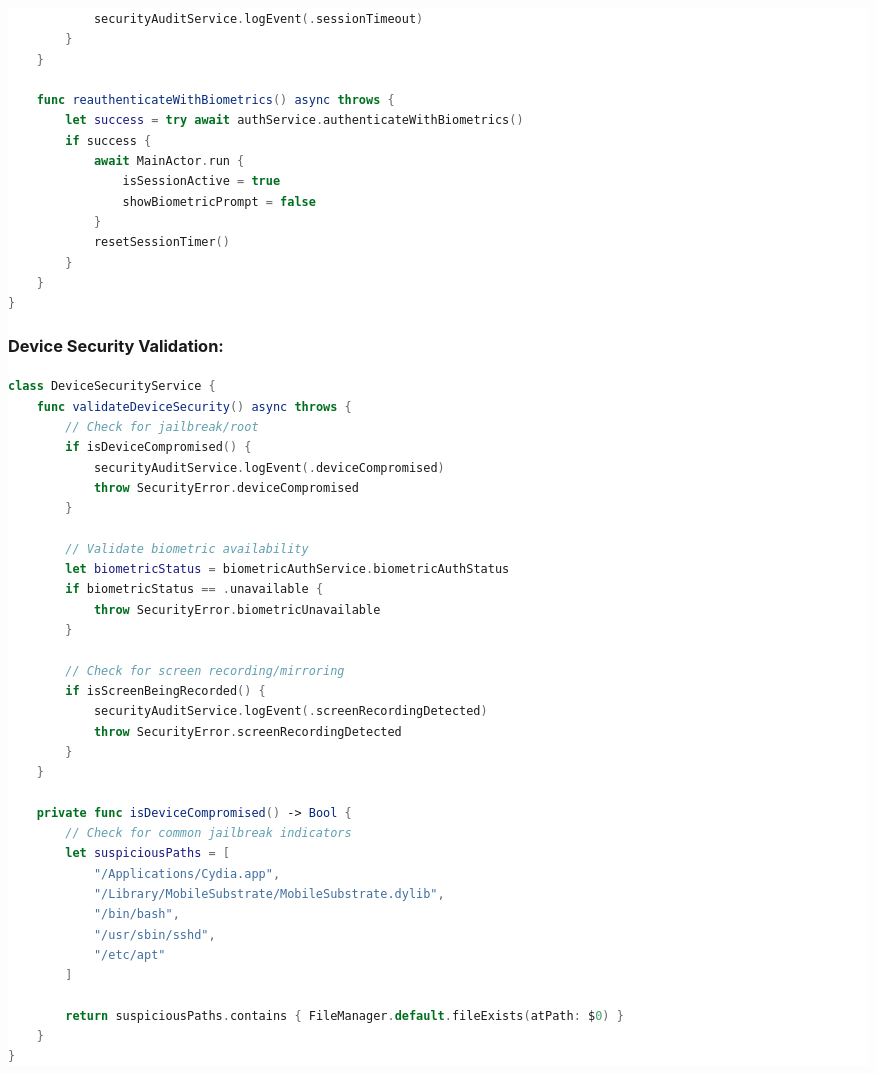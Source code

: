 ```swift
            securityAuditService.logEvent(.sessionTimeout)
        }
    }
    
    func reauthenticateWithBiometrics() async throws {
        let success = try await authService.authenticateWithBiometrics()
        if success {
            await MainActor.run {
                isSessionActive = true
                showBiometricPrompt = false
            }
            resetSessionTimer()
        }
    }
}
```

### Device Security Validation:
```swift
class DeviceSecurityService {
    func validateDeviceSecurity() async throws {
        // Check for jailbreak/root
        if isDeviceCompromised() {
            securityAuditService.logEvent(.deviceCompromised)
            throw SecurityError.deviceCompromised
        }
        
        // Validate biometric availability
        let biometricStatus = biometricAuthService.biometricAuthStatus
        if biometricStatus == .unavailable {
            throw SecurityError.biometricUnavailable
        }
        
        // Check for screen recording/mirroring
        if isScreenBeingRecorded() {
            securityAuditService.logEvent(.screenRecordingDetected)
            throw SecurityError.screenRecordingDetected
        }
    }
    
    private func isDeviceCompromised() -> Bool {
        // Check for common jailbreak indicators
        let suspiciousPaths = [
            "/Applications/Cydia.app",
            "/Library/MobileSubstrate/MobileSubstrate.dylib",
            "/bin/bash",
            "/usr/sbin/sshd",
            "/etc/apt"
        ]
        
        return suspiciousPaths.contains { FileManager.default.fileExists(atPath: $0) }
    }
}
```
